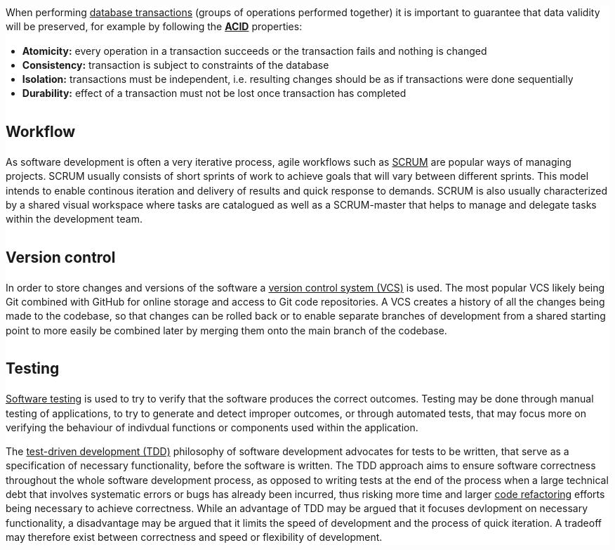 When performing [database transactions](https://en.wikipedia.org/wiki/Database_transaction) (groups of operations performed together) it is important to guarantee that data validity will be preserved, for example by following the **[ACID](https://en.wikipedia.org/wiki/ACID)** properties:
- **Atomicity:** every operation in a transaction succeeds or the transaction fails and nothing is changed
- **Consistency:** transaction is subject to constraints of the database
- **Isolation:** transactions must be independent, i.e. resulting changes should be as if transactions were done sequentially
- **Durability:** effect of a transaction must not be lost once transaction has completed

## Workflow
As software development is often a very iterative process, agile workflows such as [SCRUM](https://en.wikipedia.org/wiki/Scrum_(software_development)) are popular ways of managing projects. SCRUM usually consists of short sprints of work to achieve goals that will vary between different sprints. This model intends to enable continous iteration and delivery of results and quick response to demands. SCRUM is also usually characterized by a shared visual workspace where tasks are catalogued as well as a SCRUM-master that helps to manage and delegate tasks within the development team.

## Version control
In order to store changes and versions of the software a [version control system (VCS)](https://en.wikipedia.org/wiki/Version_control) is used. The most popular VCS likely being Git combined with GitHub for online storage and access to Git code repositories. A VCS creates a history of all the changes being made to the codebase, so that changes can be rolled back or to enable separate branches of development from a shared starting point to more easily be combined later by merging them onto the main branch of the codebase.

## Testing
[Software testing](https://en.wikipedia.org/wiki/Software_testing) is used to try to verify that the software produces the correct outcomes. Testing may be done through manual testing of applications, to try to generate and detect improper outcomes, or through automated tests, that may focus more on verifying the behaviour of indivdual functions or components used within the application.

The [test-driven development (TDD)](https://en.wikipedia.org/wiki/Test-driven_development) philosophy of software development advocates for tests to be written, that serve as a specification of necessary functionality, before the software is written. The TDD approach aims to ensure software correctness throughout the whole software development process, as opposed to writing tests at the end of the process when a large technical debt that involves systematic errors or bugs has already been incurred, thus risking more time and larger [code refactoring](https://en.wikipedia.org/wiki/Code_refactoring) efforts being necessary to achieve correctness. While an advantage of TDD may be argued that it focuses devlopment on necessary functionality, a disadvantage may be argued that it limits the speed of development and the process of quick iteration. A tradeoff may therefore exist between correctness and speed or flexibility of development.
